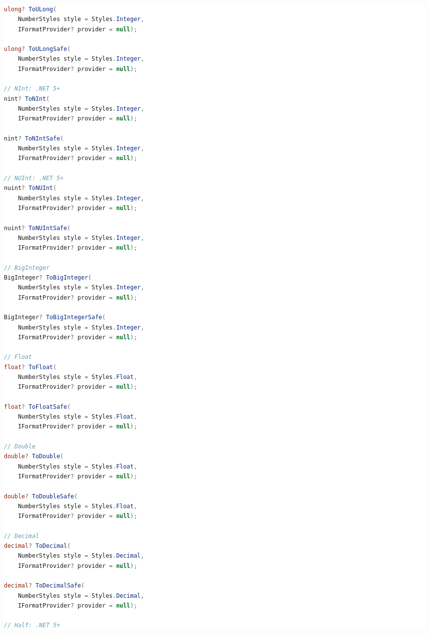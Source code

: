 ```csharp
ulong? ToULong(
    NumberStyles style = Styles.Integer,
    IFormatProvider? provider = null);

ulong? ToULongSafe(
    NumberStyles style = Styles.Integer,
    IFormatProvider? provider = null);

// NInt: .NET 5+
nint? ToNInt(
    NumberStyles style = Styles.Integer,
    IFormatProvider? provider = null);

nint? ToNIntSafe(
    NumberStyles style = Styles.Integer,
    IFormatProvider? provider = null);

// NUInt: .NET 5+
nuint? ToNUInt(
    NumberStyles style = Styles.Integer,
    IFormatProvider? provider = null);

nuint? ToNUIntSafe(
    NumberStyles style = Styles.Integer,
    IFormatProvider? provider = null);

// BigInteger
BigInteger? ToBigInteger(
    NumberStyles style = Styles.Integer,
    IFormatProvider? provider = null);

BigInteger? ToBigIntegerSafe(
    NumberStyles style = Styles.Integer,
    IFormatProvider? provider = null);

// Float
float? ToFloat(
    NumberStyles style = Styles.Float,
    IFormatProvider? provider = null);

float? ToFloatSafe(
    NumberStyles style = Styles.Float,
    IFormatProvider? provider = null);

// Double
double? ToDouble(
    NumberStyles style = Styles.Float,
    IFormatProvider? provider = null);

double? ToDoubleSafe(
    NumberStyles style = Styles.Float,
    IFormatProvider? provider = null);

// Decimal
decimal? ToDecimal(
    NumberStyles style = Styles.Decimal,
    IFormatProvider? provider = null);

decimal? ToDecimalSafe(
    NumberStyles style = Styles.Decimal,
    IFormatProvider? provider = null);

// Half: .NET 5+
```